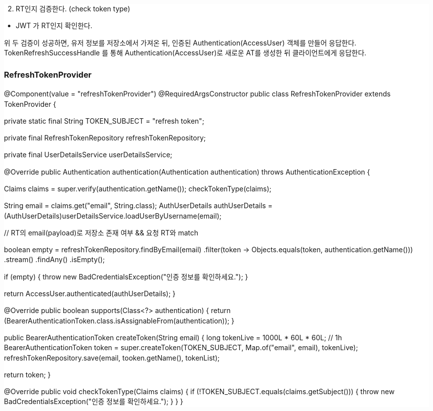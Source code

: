 2. RT인지 검증한다. (check token type)
- JWT 가 RT인지 확인한다.

위 두 검증이 성공하면, 유저 정보를 저장소에서 가져온 뒤, 인증된 Authentication(AccessUser) 객체를 만들어 응답한다.
TokenRefreshSuccessHandle 를 통해 Authentication(AccessUser)로 새로운 AT를 생성한 뒤 클라이언트에게 응답한다.

### RefreshTokenProvider

@Component(value = "refreshTokenProvider")
@RequiredArgsConstructor
public class RefreshTokenProvider extends TokenProvider {

private static final String TOKEN_SUBJECT = "refresh token";

private final RefreshTokenRepository refreshTokenRepository;

private final UserDetailsService userDetailsService;

@Override
public Authentication authentication(Authentication authentication) throws AuthenticationException {

Claims claims = super.verify(authentication.getName());
checkTokenType(claims);

String email = claims.get("email", String.class);
AuthUserDetails authUserDetails = (AuthUserDetails)userDetailsService.loadUserByUsername(email);

// RT의 email(payload)로 저장소 존재 여부 && 요청 RT와 match

boolean empty = refreshTokenRepository.findByEmail(email)
.filter(token -> Objects.equals(token, authentication.getName()))
.stream()
.findAny()
.isEmpty();

if (empty) {
throw new BadCredentialsException("인증 정보를 확인하세요.");
}

return AccessUser.authenticated(authUserDetails);
}

@Override
public boolean supports(Class<?> authentication) {
return (BearerAuthenticationToken.class.isAssignableFrom(authentication));
}

public BearerAuthenticationToken createToken(String email) {
long tokenLive = 1000L * 60L * 60L; // 1h
BearerAuthenticationToken token = super.createToken(TOKEN_SUBJECT, Map.of("email", email), tokenLive);
refreshTokenRepository.save(email, tooken.getName(), tokenList);

return token;
}

@Override
public void checkTokenType(Claims claims) {
if (!TOKEN_SUBJECT.equals(claims.getSubject())) {
throw new BadCredentialsException("인증 정보를 확인하세요.");
}
}
}
